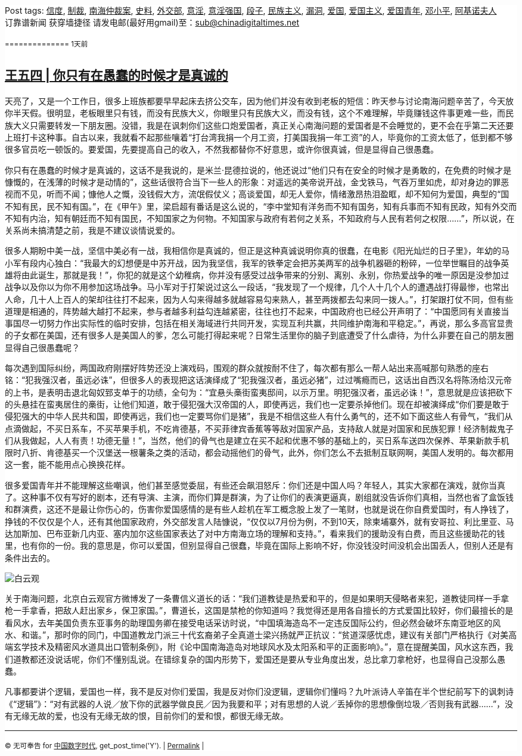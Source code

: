 Post tags: <a href="https://chinadigitaltimes.net/chinese/tag/%E4%BF%A1%E5%BA%A6/?category=18271" rel="tag">信度</a>, <a href="https://chinadigitaltimes.net/chinese/tag/%E5%88%B6%E8%A3%81/?category=18271" rel="tag">制裁</a>, <a href="https://chinadigitaltimes.net/chinese/tag/%E5%8D%97%E6%B5%B7%E4%BB%B2%E8%A3%81%E6%A1%88/?category=18271" rel="tag">南海仲裁案</a>, <a href="https://chinadigitaltimes.net/chinese/tag/%E5%8F%B2%E6%96%99/?category=18271" rel="tag">史料</a>, <a href="https://chinadigitaltimes.net/chinese/tag/%E5%A4%96%E4%BA%A4%E9%83%A8/?category=18271" rel="tag">外交部</a>, <a href="https://chinadigitaltimes.net/chinese/tag/%E6%84%8F%E6%B7%AB/?category=18271" rel="tag">意淫</a>, <a href="https://chinadigitaltimes.net/chinese/tag/%E6%84%8F%E6%B7%AB%E5%BC%BA%E5%9B%BD/?category=18271" rel="tag">意淫强国</a>, <a href="https://chinadigitaltimes.net/chinese/tag/%E6%AE%B5%E5%AD%90/?category=18271" rel="tag">段子</a>, <a href="https://chinadigitaltimes.net/chinese/tag/%E6%B0%91%E6%97%8F%E4%B8%BB%E4%B9%89/?category=18271" rel="tag">民族主义</a>, <a href="https://chinadigitaltimes.net/chinese/tag/%E6%BC%8F%E6%B4%9E/?category=18271" rel="tag">漏洞</a>, <a href="https://chinadigitaltimes.net/chinese/tag/%E7%88%B1%E5%9B%BD/?category=18271" rel="tag">爱国</a>, <a href="https://chinadigitaltimes.net/chinese/tag/%E7%88%B1%E5%9B%BD%E4%B8%BB%E4%B9%89/?category=18271" rel="tag">爱国主义</a>, <a href="https://chinadigitaltimes.net/chinese/tag/%E7%88%B1%E5%9B%BD%E9%9D%92%E5%B9%B4/?category=18271" rel="tag">爱国青年</a>, <a href="https://chinadigitaltimes.net/chinese/tag/%E9%82%93%E5%B0%8F%E5%B9%B3/?category=18271" rel="tag">邓小平</a>, <a href="https://chinadigitaltimes.net/chinese/tag/%E9%98%BF%E5%9F%BA%E8%AF%BA%E5%A4%AB%E4%BA%BA/?category=18271" rel="tag">阿基诺夫人</a><br>
订靠谱新闻 获穿墙捷径 请发电邮(最好用gmail)至：sub@chinadigitaltimes.net<br></small></p></p>
<p>
	<small> ============== 1天前</small>
</p><h2>
	<a href="https://chinadigitaltimes.net/chinese/2016/07/%E7%8E%8B%E4%BA%94%E5%9B%9B-%E4%BD%A0%E5%8F%AA%E6%9C%89%E5%9C%A8%E6%84%9A%E8%A0%A2%E7%9A%84%E6%97%B6%E5%80%99%E6%89%8D%E6%98%AF%E7%9C%9F%E8%AF%9A%E7%9A%84/" target="cdt-mirror">王五四 | 你只有在愚蠢的时候才是真诚的</a>
</h2>
<p><p>天亮了，又是一个工作日，很多上班族都要早早起床去挤公交车，因为他们并没有收到老板的短信：昨天参与讨论南海问题辛苦了，今天放你半天假。很明显，老板眼里只有钱，而没有民族大义，你眼里只有民族大义，而没有钱，这个不难理解，毕竟赚钱这件事更难一些，而民族大义只需要转发一下朋友圈。没错，我是在讽刺你们这些口炮爱国者，真正关心南海问题的爱国者是不会睡觉的，更不会在乎第二天还要上班打卡这种事。自古以来，我就看不起那些嚷着“打台湾我捐一个月工资，打美国我捐一年工资”的人，毕竟你的工资太低了，低到都不够很多官员吃一顿饭的。要爱国，先要提高自己的收入，不然我都替你不好意思，或许你很真诚，但是显得自己很愚蠢。</p>
<p>你只有在愚蠢的时候才是真诚的，这话不是我说的，是米兰·昆德拉说的，他还说过“他们只有在安全的时候才是勇敢的，在免费的时候才是慷慨的，在浅薄的时候才是动情的”，这些话很符合当下一些人的形象：对遥远的美帝说开战，金戈铁马，气吞万里如虎，却对身边的罪恶视而不见，听而不闻；慷他人之慨，没钱假大方，流氓假仗义；高谈爱国，却无人爱你，情绪激昂热泪盈眶，却不知何为爱国，典型的“国不知有民，民不知有国。”，在《甲午》里，梁启超有番话是这么说的，“李中堂知有洋务而不知有国务，知有兵事而不知有民政，知有外交而不知有内治，知有朝廷而不知有国民，不知国家之为何物。不知国家与政府有若何之关系，不知政府与人民有若何之权限……”，所以说，在关系尚未搞清楚之前，我是不建议谈情说爱的。</p>
<p>很多人期盼中美一战，坚信中美必有一战，我相信你是真诚的，但正是这种真诚说明你真的很蠢，在电影《阳光灿烂的日子里》，年幼的马小军有段内心独白：“我最大的幻想便是中苏开战，因为我坚信，我军的铁拳定会把苏美两军的战争机器砸的粉碎，一位举世瞩目的战争英雄将由此诞生，那就是我！”，你犯的就是这个幼稚病，你并没有感受过战争带来的分别、离别、永别，你热爱战争的唯一原因是没参加过战争以及你以为你不用参加这场战争。马小军对于打架说过这么一段话，“我发现了一个规律，几个人十几个人的遭遇战打得最惨，也常出人命，几十人上百人的架却往往打不起来，因为人勾来得越多就越容易勾来熟人，甚至两拨都去勾来同一拨人。”，打架跟打仗不同，但有些道理是相通的，阵势越大越打不起来，参与者越多利益勾连越紧密，往往也打不起来，中国政府也已经公开声明了：“中国愿同有关直接当事国尽一切努力作出实际性的临时安排，包括在相关海域进行共同开发，实现互利共赢，共同维护南海和平稳定。”，再说，那么多高官显贵的子女都在美国，还有很多人是美国人的爹，怎么可能打得起来呢？日常生活里你的脑子到底遭受了什么虐待，为什么非要在自己的朋友圈显得自己很愚蠢呢？</p>
<p>每次遇到国际纠纷，两国政府刚摆好阵势还没上演戏码，围观的群众就按耐不住了，每次都有那么一帮人站出来高喊那句熟悉的座右铭：“犯我强汉者，虽远必诛”，但很多人的表现把这话演绎成了“犯我强汉者，虽远必猪”，过过嘴瘾而已，这话出自西汉名将陈汤给汉元帝的上书，是表明击退北匈奴郅支单于的功绩，全句为：“宜悬头槀街蛮夷邸间，以示万里。明犯强汉者，虽远必诛！”，意思就是应该把砍下的头悬挂在蛮夷居住的槀街，让他们知道，敢于侵犯强大汉帝国的人，即使再远，我们也一定要杀掉他们。现在却被演绎成“你们要是敢于侵犯强大的中华人民共和国，即使再远，我们也一定要骂你们是猪”，我是不相信这些人有什么勇气的，还不如下面这些人有骨气，“我们从点滴做起，不买日系车，不买苹果手机，不吃肯德基，不买菲律宾香蕉等等敌对国家产品，支持敌人就是对国家和民族犯罪！经济制裁鬼子们从我做起，人人有责！功德无量！”，当然，他们的骨气也是建立在买不起和优惠不够的基础上的，买日系车送四次保养、苹果新款手机限时八折、肯德基买一个汉堡送一根薯条之类的活动，都会动摇他们的骨气，此外，你们怎么不去抵制互联网啊，美国人发明的。每次都用这一套，能不能用点心换换花样。</p>
<p>很多爱国青年并不能理解这些嘲讽，他们甚至感觉委屈，有些还会飙泪怒斥：你们还是中国人吗？年轻人，其实大家都在演戏，就你当真了。这种事不仅有写好的剧本，还有导演、主演，而你们算是群演，为了让你们的表演更逼真，剧组就没告诉你们真相，当然也省了盒饭钱和群演费，这还不是最让你伤心的，伤害你爱国感情的是有些人趁机在军工概念股上发了一笔财，也就是说在你自费爱国时，有人挣钱了，挣钱的不仅仅是个人，还有其他国家政府，外交部发言人陆慷说，“仅仅以7月份为例，不到10天，除柬埔寨外，就有安哥拉、利比里亚、马达加斯加、巴布亚新几内亚、塞内加尔这些国家表达了对中方南海立场的理解和支持。”，看来我们的援助没有白费，而且这些援助花的钱里，也有你的一份。我的意思是，你可以爱国，但别显得自己很蠢，毕竟在国际上影响不好，你没钱没时间没机会出国丢人，但别人还是有条件出去的。</p>
<p><img src="https://i0.wp.com/chinadigitaltimes.net/chinese/files/2016/07/%E7%99%BD%E4%BA%91%E8%A7%82.jpg?resize=500%2C639" alt="白云观" srcset="https://i0.wp.com/chinadigitaltimes.net/chinese/files/2016/07/白云观.jpg?w=678 678w, https://i0.wp.com/chinadigitaltimes.net/chinese/files/2016/07/白云观.jpg?resize=235%2C300 235w" sizes="(max-width: 500px) 100vw, 500px" data-recalc-dims="1"></p>
<p>关于南海问题，北京白云观官方微博发了一条曹信义道长的话：“我们道教徒是热爱和平的，但是如果明天侵略者来犯，道教徒同样一手拿枪一手拿香，把敌人赶出家乡，保卫家国。”，曹道长，这国是禁枪的你知道吗？我觉得还是用各自擅长的方式爱国比较好，你们最擅长的是看风水，去年美国负责东亚事务的助理国务卿在接受电话采访时说，“中国填海造岛不一定违反国际公约，但必然会破坏东南亚地区的风水、和谐。”，那时你的同门，中国道教龙门派三十代玄裔弟子全真道士梁兴扬就严正抗议：“贫道深感忧虑，建议有关部门严格执行《对美高端玄学技术及精密风水道具出口管制条例》，附《论中国南海造岛对地球风水及太阳系和平的正面影响》。”，意在提醒美国，风水这东西，我们道教都还没说话呢，你们不懂别乱说。在错综复杂的国内形势下，爱国还是要从专业角度出发，总比拿刀拿枪好，也显得自己没那么愚蠢。</p>
<p>凡事都要讲个逻辑，爱国也一样，我不是反对你们爱国，我是反对你们没逻辑，逻辑你们懂吗？九叶派诗人辛笛在半个世纪前写下的讽刺诗《“逻辑”》：“对有武器的人说／放下你的武器学做良民／因为我要和平；对有思想的人说／丢掉你的思想像倒垃圾／否则我有武器……”，没有无缘无故的爱，也没有无缘无故的恨，目前你们的爱和恨，都很无缘无故。</p>
<hr><p><small>© 无可奉告 for <a href="https://chinadigitaltimes.net/chinese">中国数字时代</a>, get_post_time('Y'). |
<a href="https://chinadigitaltimes.net/chinese/2016/07/%E7%8E%8B%E4%BA%94%E5%9B%9B-%E4%BD%A0%E5%8F%AA%E6%9C%89%E5%9C%A8%E6%84%9A%E8%A0%A2%E7%9A%84%E6%97%B6%E5%80%99%E6%89%8D%E6%98%AF%E7%9C%9F%E8%AF%9A%E7%9A%84/">Permalink</a> |
<br>